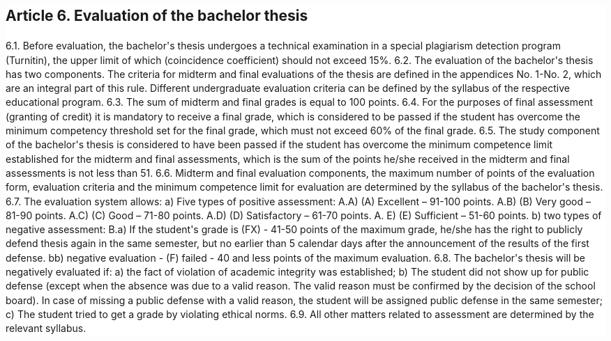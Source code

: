 ## Article 6. Evaluation of the bachelor thesis
6.1. Before evaluation, the bachelor's thesis undergoes a technical examination in a special plagiarism
detection program (Turnitin), the upper limit of which (coincidence coefficient) should not exceed 15%.
6.2. The evaluation of the bachelor's thesis has two components. The criteria for midterm and final
evaluations of the thesis are defined in the appendices No. 1-No. 2, which are an integral part of this rule.
Different undergraduate evaluation criteria can be defined by the syllabus of the respective educational
program.
6.3. The sum of midterm and final grades is equal to 100 points.
6.4. For the purposes of final assessment (granting of credit) it is mandatory to receive a final grade, which
is considered to be passed if the student has overcome the minimum competency threshold set for the final
grade, which must not exceed 60% of the final grade.
6.5. The study component of the bachelor's thesis is considered to have been passed if the student has
overcome the minimum competence limit established for the midterm and final assessments, which is the
sum of the points he/she received in the midterm and final assessments is not less than 51.
6.6. Midterm and final evaluation components, the maximum number of points of the evaluation form,
evaluation criteria and the minimum competence limit for evaluation are determined by the syllabus of
the bachelor's thesis.
6.7. The evaluation system allows:
a) Five types of positive assessment:
A.A) (A) Excellent – 91-100 points.
A.B) (B) Very good – 81-90 points.
A.C) (C) Good – 71-80 points.
A.D) (D) Satisfactory – 61-70 points.
A. E) (E) Sufficient – 51-60 points.
b) two types of negative assessment:
B.a) If the student's grade is (FX) - 41-50 points of the maximum grade, he/she has the right to publicly
defend thesis again in the same semester, but no earlier than 5 calendar days after the announcement of
the results of the first defense.
bb) negative evaluation - (F) failed - 40 and less points of the maximum evaluation.
6.8. The bachelor's thesis will be negatively evaluated if:
a) the fact of violation of academic integrity was established;
b) The student did not show up for public defense (except when the absence was due to a valid reason.
The valid reason must be confirmed by the decision of the school board). In case of missing a public defense
with a valid reason, the student will be assigned public defense in the same semester;
c) The student tried to get a grade by violating ethical norms.
6.9. All other matters related to assessment are determined by the relevant syllabus.
